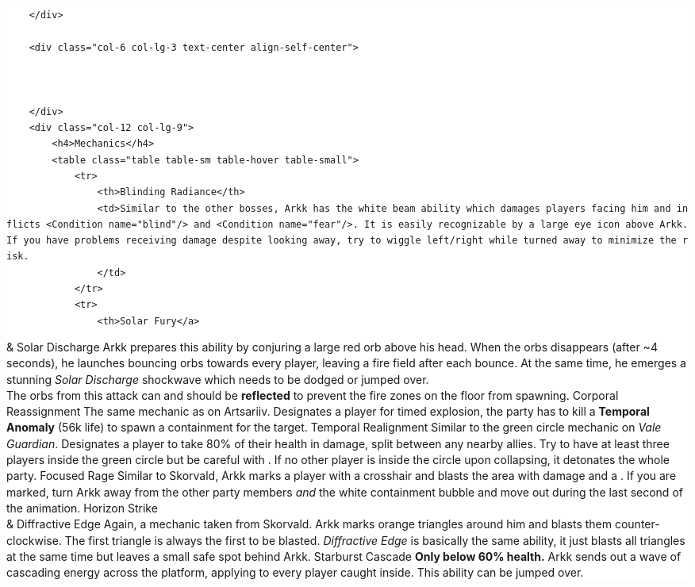         </div>

        <div class="col-6 col-lg-3 text-center align-self-center">
            
            
            
        </div>
        <div class="col-12 col-lg-9">
            <h4>Mechanics</h4>
            <table class="table table-sm table-hover table-small">
                <tr>
                    <th>Blinding Radiance</th>
                    <td>Similar to the other bosses, Arkk has the white beam ability which damages players facing him and inflicts <Condition name="blind"/> and <Condition name="fear"/>. It is easily recognizable by a large eye icon above Arkk. If you have problems receiving damage despite looking away, try to wiggle left/right while turned away to minimize the risk.
                    </td>
                </tr>
                <tr>
                    <th>Solar Fury</a>    
& Solar Discharge</th>
                    <td>Arkk prepares this ability by conjuring a large red orb above his head. When the orbs disappears (after ~4 seconds), he launches bouncing orbs towards every player, leaving a <Condition name="burning"/> fire field after each bounce. At the same time, he emerges a stunning *Solar Discharge* shockwave which needs to be dodged or jumped over.    
The orbs from this attack can and should be **reflected** to prevent the fire zones on the floor from spawning.
                    </td>
                </tr>
                <tr>
                    <th>Corporal Reassignment</th>
                    <td>The same mechanic as on Artsariiv. Designates a player for timed explosion, the party has to kill a **Temporal Anomaly** (56k life) to spawn a containment for the target.
                    </td>
                </tr>
                <tr>
                    <th>Temporal Realignment</th>
                    <td>Similar to the green circle mechanic on *Vale Guardian*. Designates a player to take 80% of their health in damage, split between any nearby allies. Try to have at least three players inside the green circle but be careful with
                        <Instability name="Social Awkwardness"/>. If no other player is inside the circle upon collapsing, it detonates the whole party.
                    </td>
                </tr>
                <tr>
                    <th>Focused Rage</th>
                    <td>Similar to Skorvald, Arkk marks a player with a crosshair and blasts the area with damage and a <Control name="knockback"/>. If you are marked, turn Arkk away from the other party members *and* the white containment bubble and move out during the last second of the animation.
                    </td>
                </tr>
                <tr>
                    <th>Horizon Strike    
& Diffractive Edge</th>
                    <td>Again, a mechanic taken from Skorvald. Arkk marks orange triangles around him and blasts them counter-clockwise. The first triangle is always the first to be blasted.
                        *Diffractive Edge* is basically the same ability, it just blasts all triangles at the same time but leaves a small safe spot behind Arkk.
                    </td>
                </tr>
                <tr>
                    <th>Starburst Cascade</th>
                    <td>
                        **Only below 60% health.** Arkk sends out a wave of cascading energy across the platform, applying <Control name="float"/> to every player caught inside. This ability can be jumped over.